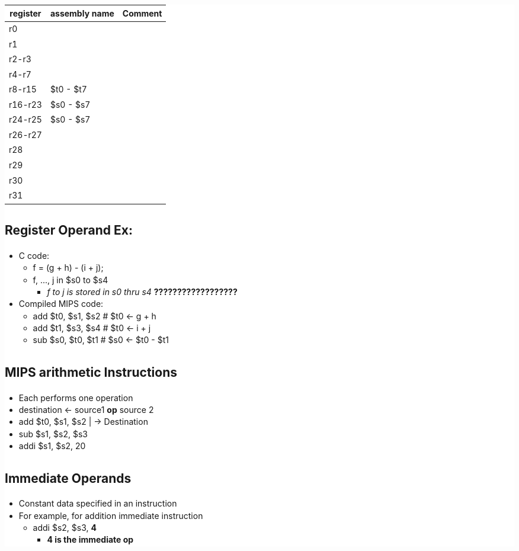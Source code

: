 | register | assembly name | Comment |
| -------- | ------------- | ------- |
| r0       |               |         |
| r1       |               |         |
| r2-r3    |               |         |
| r4-r7    |               |         |
| r8-r15   | $t0 - $t7     |         |
| r16-r23  | $s0 - $s7     |         |
| r24-r25  | $s0 - $s7     |         |
| r26-r27  |               |         |
| r28      |               |         |
| r29      |               |         |
| r30      |               |         |
| r31      |               |         |

## Register Operand Ex:
- C code:
	- f = (g + h) - (i + j);
	- f, ..., j in $s0 to $s4
		- *f to j is stored in s0 thru s4* **??????????????????**
- Compiled MIPS code:
	- add $t0, $s1, $s2     # $t0 <- g + h
	- add $t1, $s3, $s4     # $t0 <- i + j
	- sub $s0, $t0, $t1     # $s0 <-  $t0 - $t1


## MIPS arithmetic Instructions
- Each performs one operation
- destination <- source1 **op** source 2
- add $t0, $s1, $s2
		|
		-> Destination
- sub $s1, $s2, $s3
- addi $s1, $s2, 20


## Immediate Operands
- Constant data specified in an instruction
- For example, for addition immediate instruction
	- addi $s2, $s3, **4**
		- **4 is the immediate op**

